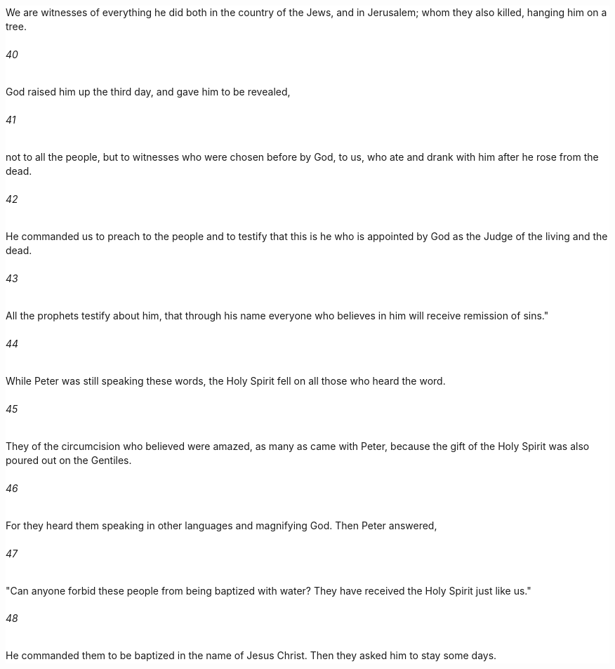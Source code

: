 We are witnesses of everything he did both in the country of the Jews, and in Jerusalem; whom they also killed, hanging him on a tree. 



###### 40 

God raised him up the third day, and gave him to be revealed, 



###### 41 

not to all the people, but to witnesses who were chosen before by God, to us, who ate and drank with him after he rose from the dead. 



###### 42 

He commanded us to preach to the people and to testify that this is he who is appointed by God as the Judge of the living and the dead. 



###### 43 

All the prophets testify about him, that through his name everyone who believes in him will receive remission of sins." 



###### 44 

While Peter was still speaking these words, the Holy Spirit fell on all those who heard the word. 



###### 45 

They of the circumcision who believed were amazed, as many as came with Peter, because the gift of the Holy Spirit was also poured out on the Gentiles. 



###### 46 

For they heard them speaking in other languages and magnifying God. Then Peter answered, 



###### 47 

"Can anyone forbid these people from being baptized with water? They have received the Holy Spirit just like us." 



###### 48 

He commanded them to be baptized in the name of Jesus Christ. Then they asked him to stay some days.
